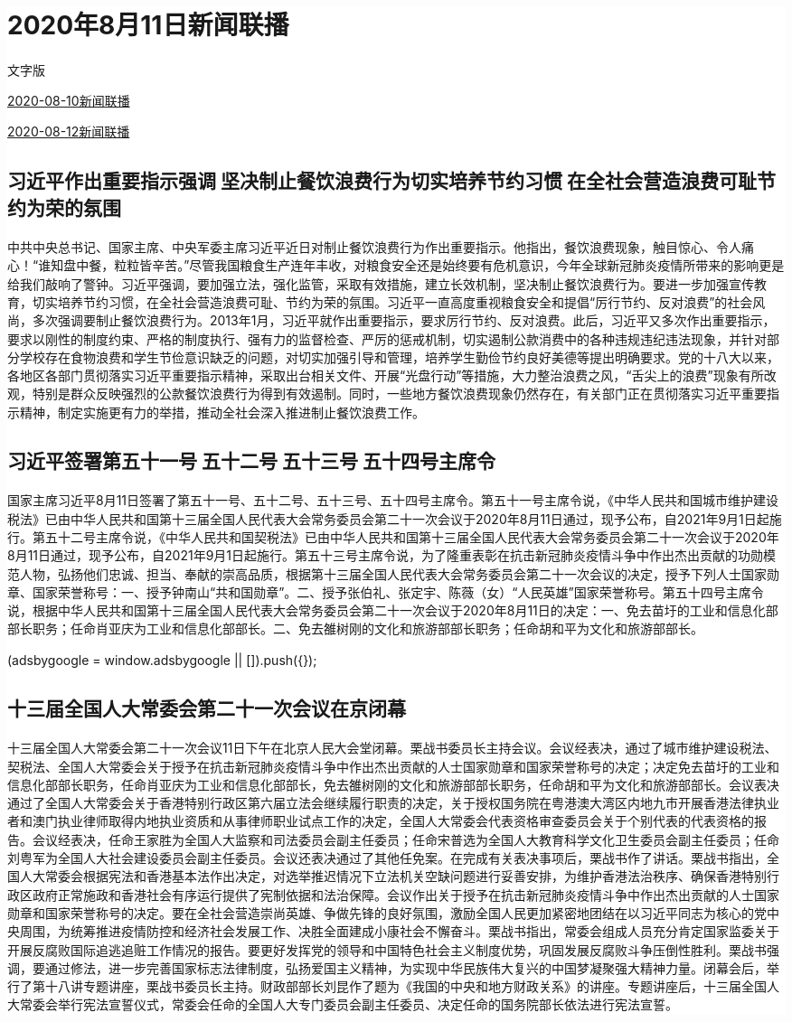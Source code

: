 







# 2020年8月11日新闻联播
 文字版








[2020-08-10新闻联播](/xinwenlianbo/20200810)


[2020-08-12新闻联播](/xinwenlianbo/20200812)





## 习近平作出重要指示强调 坚决制止餐饮浪费行为切实培养节约习惯 在全社会营造浪费可耻节约为荣的氛围


中共中央总书记、国家主席、中央军委主席习近平近日对制止餐饮浪费行为作出重要指示。他指出，餐饮浪费现象，触目惊心、令人痛心！“谁知盘中餐，粒粒皆辛苦。”尽管我国粮食生产连年丰收，对粮食安全还是始终要有危机意识，今年全球新冠肺炎疫情所带来的影响更是给我们敲响了警钟。习近平强调，要加强立法，强化监管，采取有效措施，建立长效机制，坚决制止餐饮浪费行为。要进一步加强宣传教育，切实培养节约习惯，在全社会营造浪费可耻、节约为荣的氛围。习近平一直高度重视粮食安全和提倡“厉行节约、反对浪费”的社会风尚，多次强调要制止餐饮浪费行为。2013年1月，习近平就作出重要指示，要求厉行节约、反对浪费。此后，习近平又多次作出重要指示，要求以刚性的制度约束、严格的制度执行、强有力的监督检查、严厉的惩戒机制，切实遏制公款消费中的各种违规违纪违法现象，并针对部分学校存在食物浪费和学生节俭意识缺乏的问题，对切实加强引导和管理，培养学生勤俭节约良好美德等提出明确要求。党的十八大以来，各地区各部门贯彻落实习近平重要指示精神，采取出台相关文件、开展“光盘行动”等措施，大力整治浪费之风，“舌尖上的浪费”现象有所改观，特别是群众反映强烈的公款餐饮浪费行为得到有效遏制。同时，一些地方餐饮浪费现象仍然存在，有关部门正在贯彻落实习近平重要指示精神，制定实施更有力的举措，推动全社会深入推进制止餐饮浪费工作。


## 习近平签署第五十一号 五十二号 五十三号 五十四号主席令


国家主席习近平8月11日签署了第五十一号、五十二号、五十三号、五十四号主席令。第五十一号主席令说，《中华人民共和国城市维护建设税法》已由中华人民共和国第十三届全国人民代表大会常务委员会第二十一次会议于2020年8月11日通过，现予公布，自2021年9月1日起施行。第五十二号主席令说，《中华人民共和国契税法》已由中华人民共和国第十三届全国人民代表大会常务委员会第二十一次会议于2020年8月11日通过，现予公布，自2021年9月1日起施行。第五十三号主席令说，为了隆重表彰在抗击新冠肺炎疫情斗争中作出杰出贡献的功勋模范人物，弘扬他们忠诚、担当、奉献的崇高品质，根据第十三届全国人民代表大会常务委员会第二十一次会议的决定，授予下列人士国家勋章、国家荣誉称号：一、授予钟南山“共和国勋章”。二、授予张伯礼、张定宇、陈薇（女）“人民英雄”国家荣誉称号。第五十四号主席令说，根据中华人民共和国第十三届全国人民代表大会常务委员会第二十一次会议于2020年8月11日的决定：一、免去苗圩的工业和信息化部部长职务；任命肖亚庆为工业和信息化部部长。二、免去雒树刚的文化和旅游部部长职务；任命胡和平为文化和旅游部部长。





 (adsbygoogle = window.adsbygoogle || []).push({});

 
## 十三届全国人大常委会第二十一次会议在京闭幕


十三届全国人大常委会第二十一次会议11日下午在北京人民大会堂闭幕。栗战书委员长主持会议。会议经表决，通过了城市维护建设税法、契税法、全国人大常委会关于授予在抗击新冠肺炎疫情斗争中作出杰出贡献的人士国家勋章和国家荣誉称号的决定；决定免去苗圩的工业和信息化部部长职务，任命肖亚庆为工业和信息化部部长，免去雒树刚的文化和旅游部部长职务，任命胡和平为文化和旅游部部长。会议表决通过了全国人大常委会关于香港特别行政区第六届立法会继续履行职责的决定，关于授权国务院在粤港澳大湾区内地九市开展香港法律执业者和澳门执业律师取得内地执业资质和从事律师职业试点工作的决定，全国人大常委会代表资格审查委员会关于个别代表的代表资格的报告。会议经表决，任命王家胜为全国人大监察和司法委员会副主任委员；任命宋普选为全国人大教育科学文化卫生委员会副主任委员；任命刘粤军为全国人大社会建设委员会副主任委员。会议还表决通过了其他任免案。在完成有关表决事项后，栗战书作了讲话。栗战书指出，全国人大常委会根据宪法和香港基本法作出决定，对选举推迟情况下立法机关空缺问题进行妥善安排，为维护香港法治秩序、确保香港特别行政区政府正常施政和香港社会有序运行提供了宪制依据和法治保障。会议作出关于授予在抗击新冠肺炎疫情斗争中作出杰出贡献的人士国家勋章和国家荣誉称号的决定。要在全社会营造崇尚英雄、争做先锋的良好氛围，激励全国人民更加紧密地团结在以习近平同志为核心的党中央周围，为统筹推进疫情防控和经济社会发展工作、决胜全面建成小康社会不懈奋斗。栗战书指出，常委会组成人员充分肯定国家监委关于开展反腐败国际追逃追赃工作情况的报告。要更好发挥党的领导和中国特色社会主义制度优势，巩固发展反腐败斗争压倒性胜利。栗战书强调，要通过修法，进一步完善国家标志法律制度，弘扬爱国主义精神，为实现中华民族伟大复兴的中国梦凝聚强大精神力量。闭幕会后，举行了第十八讲专题讲座，栗战书委员长主持。财政部部长刘昆作了题为《我国的中央和地方财政关系》的讲座。专题讲座后，十三届全国人大常委会举行宪法宣誓仪式，常委会任命的全国人大专门委员会副主任委员、决定任命的国务院部长依法进行宪法宣誓。
